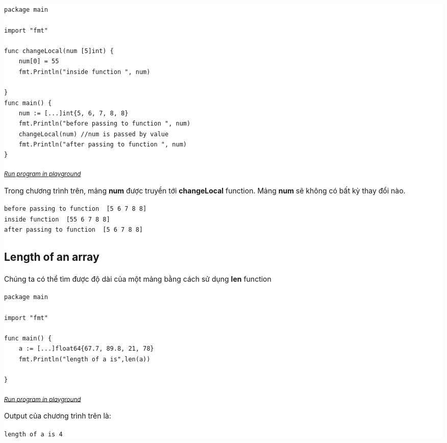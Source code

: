 ```golang
package main

import "fmt"

func changeLocal(num [5]int) {  
    num[0] = 55
    fmt.Println("inside function ", num)

}
func main() {  
    num := [...]int{5, 6, 7, 8, 8}
    fmt.Println("before passing to function ", num)
    changeLocal(num) //num is passed by value
    fmt.Println("after passing to function ", num)
}
```
<sub>*[Run program in playground](https://play.golang.org/p/e3U75Q8eUZ)*</sub>

<p align="justify">
Trong chương trình trên, mảng <b>num</b> được truyền tới <b>changeLocal</b> function. Mảng <b>num</b> sẽ không có bất kỳ thay đổi nào. 
</p>

```
before passing to function  [5 6 7 8 8]  
inside function  [55 6 7 8 8]  
after passing to function  [5 6 7 8 8]  
```

## Length of an array

<p align="justify">
Chúng ta có thể tìm được độ dài của một mảng bằng cách sử dụng <b>len</b> function
</p>

```golang
package main

import "fmt"

func main() {  
    a := [...]float64{67.7, 89.8, 21, 78}
    fmt.Println("length of a is",len(a))

}
```
<sub>*[Run program in playground](https://play.golang.org/p/UrIeNlS0RN)*</sub>
<p align="align">
Output của chương trình trên là:
</p>

```
length of a is 4
```
